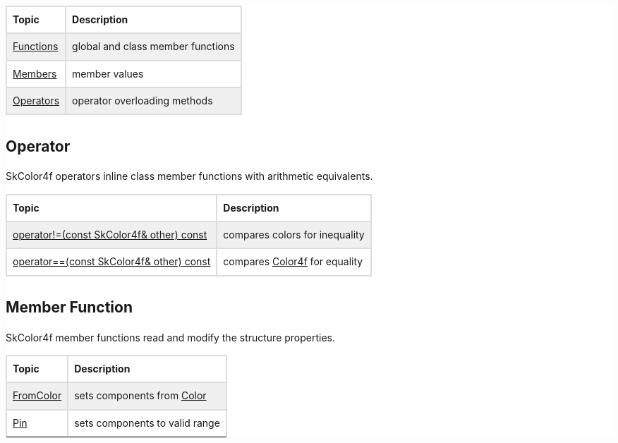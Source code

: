 <table style='border-collapse: collapse; width: 62.5em'>
  <tr><th style='text-align: left; border: 2px solid #dddddd; padding: 8px; '>Topic</th>
<th style='text-align: left; border: 2px solid #dddddd; padding: 8px; '>Description</th></tr>
  <tr style='background-color: #f0f0f0; '>
    <td style='text-align: left; border: 2px solid #dddddd; padding: 8px; '><a href='#Member_Function'>Functions</a></td>
    <td style='text-align: left; border: 2px solid #dddddd; padding: 8px; '>global and class member functions</td>
  </tr>
  <tr>
    <td style='text-align: left; border: 2px solid #dddddd; padding: 8px; '><a href='#Member'>Members</a></td>
    <td style='text-align: left; border: 2px solid #dddddd; padding: 8px; '>member values</td>
  </tr>
  <tr style='background-color: #f0f0f0; '>
    <td style='text-align: left; border: 2px solid #dddddd; padding: 8px; '><a href='#Operator'>Operators</a></td>
    <td style='text-align: left; border: 2px solid #dddddd; padding: 8px; '>operator overloading methods</td>
  </tr>
</table>


## <a name='Operator'>Operator</a>


SkColor4f operators inline class member functions with arithmetic equivalents.
<table style='border-collapse: collapse; width: 62.5em'>
  <tr><th style='text-align: left; border: 2px solid #dddddd; padding: 8px; '>Topic</th>
<th style='text-align: left; border: 2px solid #dddddd; padding: 8px; '>Description</th></tr>
  <tr style='background-color: #f0f0f0; '>
    <td style='text-align: left; border: 2px solid #dddddd; padding: 8px; '><a href='#SkColor4f_notequal1_operator'>operator!=(const SkColor4f& other) const</a></td>
    <td style='text-align: left; border: 2px solid #dddddd; padding: 8px; '>compares colors for inequality</td>
  </tr>
  <tr>
    <td style='text-align: left; border: 2px solid #dddddd; padding: 8px; '><a href='#SkColor4f_equal1_operator'>operator==(const SkColor4f& other) const</a></td>
    <td style='text-align: left; border: 2px solid #dddddd; padding: 8px; '>compares <a href='#Color4f'>Color4f</a> for equality</td>
  </tr>
</table>

## <a name='Member_Function'>Member Function</a>


SkColor4f member functions read and modify the structure properties.
<table style='border-collapse: collapse; width: 62.5em'>
  <tr><th style='text-align: left; border: 2px solid #dddddd; padding: 8px; '>Topic</th>
<th style='text-align: left; border: 2px solid #dddddd; padding: 8px; '>Description</th></tr>
  <tr style='background-color: #f0f0f0; '>
    <td style='text-align: left; border: 2px solid #dddddd; padding: 8px; '><a href='#SkColor4f_FromColor'>FromColor</a></td>
    <td style='text-align: left; border: 2px solid #dddddd; padding: 8px; '>sets components from <a href='SkColor_Reference#Color'>Color</a></td>
  </tr>
  <tr>
    <td style='text-align: left; border: 2px solid #dddddd; padding: 8px; '><a href='#SkColor4f_Pin'>Pin</a></td>
    <td style='text-align: left; border: 2px solid #dddddd; padding: 8px; '>sets components to valid range</td>
  </tr>
  <tr style='background-color: #f0f0f0; '>